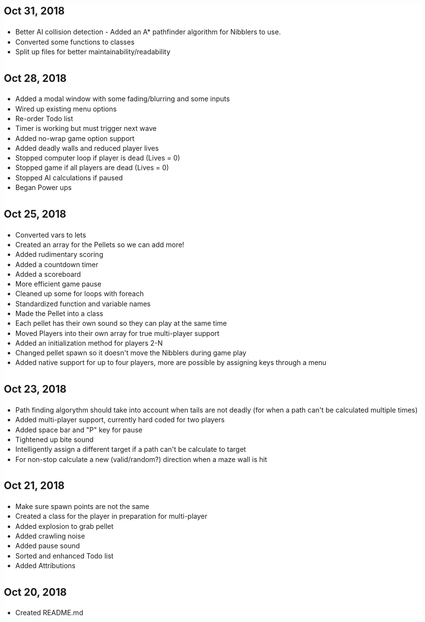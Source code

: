 ## Oct 31, 2018 
* Better AI collision detection - Added an A* pathfinder algorithm for Nibblers to use.
* Converted some functions to classes
* Split up files for better maintainability/readability

## Oct 28, 2018 
* Added a modal window with some fading/blurring and some inputs
* Wired up existing menu options
* Re-order Todo list
* Timer is working but must trigger next wave
* Added no-wrap game option support
* Added deadly walls and reduced player lives
* Stopped computer loop if player is dead (Lives = 0)
* Stopped game if all players are dead (Lives = 0)
* Stopped AI calculations if paused
* Began Power ups

## Oct 25, 2018 
* Converted vars to lets
* Created an array for the Pellets so we can add more!
* Added rudimentary scoring
* Added a countdown timer
* Added a scoreboard
* More efficient game pause
* Cleaned up some for loops with foreach
* Standardized function and variable names
* Made the Pellet into a class
* Each pellet has their own sound so they can play at the same time
* Moved Players into their own array for true multi-player support
* Added an initialization method for players 2-N
* Changed pellet spawn so it doesn't move the Nibblers during game play
* Added native support for up to four players, more are possible by assigning keys through a menu

## Oct 23, 2018 
* Path finding algorythm should take into account when tails are not deadly (for when a path can't be calculated multiple times)
* Added multi-player support, currently hard coded for two players
* Added space bar and "P" key for pause
* Tightened up bite sound
* Intelligently assign a different target if a path can't be calculate to target
* For non-stop calculate a new (valid/random?) direction when a maze wall is hit

## Oct 21, 2018 
* Make sure spawn points are not the same
* Created a class for the player in preparation for multi-player
* Added explosion to grab pellet
* Added crawling noise
* Added pause sound
* Sorted and enhanced Todo list
* Added Attributions

## Oct 20, 2018 
* Created README.md
